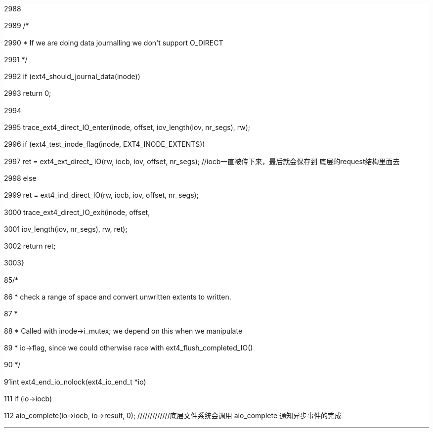 2988

2989        /*

2990         * If we are doing data journalling we don't support O_DIRECT

2991         */

2992        if (ext4_should_journal_data(inode))

2993                return 0;

2994

2995        trace_ext4_direct_IO_enter(inode, offset, iov_length(iov, nr_segs), rw);

2996        if (ext4_test_inode_flag(inode, EXT4_INODE_EXTENTS))

2997                ret = ext4_ext_direct_ IO(rw, iocb, iov, offset, nr_segs);              //iocb一直被传下来，最后就会保存到 底层的request结构里面去

2998        else

2999                ret = ext4_ind_direct_IO(rw, iocb, iov, offset, nr_segs);

3000        trace_ext4_direct_IO_exit(inode, offset,

3001                                iov_length(iov, nr_segs), rw, ret);

3002        return ret;

3003}









  85/*

  86 * check a range of space and convert unwritten extents to written.

  87 *

  88 * Called with inode->i_mutex; we depend on this when we manipulate

  89 * io->flag, since we could otherwise race with ext4_flush_completed_IO()

  90 */

  91int ext4_end_io_nolock(ext4_io_end_t *io)



 111        if (io->iocb)

 112                aio_complete(io->iocb, io->result, 0);            /////////////底层文件系统会调用 aio_complete  通知异步事件的完成





------------------------------------

